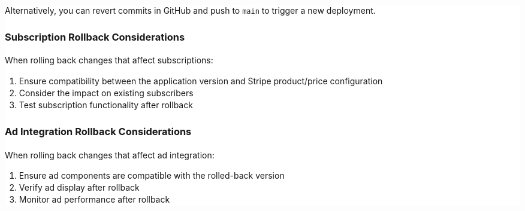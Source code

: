 Alternatively, you can revert commits in GitHub and push to `main` to trigger a new deployment.

### Subscription Rollback Considerations

When rolling back changes that affect subscriptions:

1. Ensure compatibility between the application version and Stripe product/price configuration
2. Consider the impact on existing subscribers
3. Test subscription functionality after rollback

### Ad Integration Rollback Considerations

When rolling back changes that affect ad integration:

1. Ensure ad components are compatible with the rolled-back version
2. Verify ad display after rollback
3. Monitor ad performance after rollback 